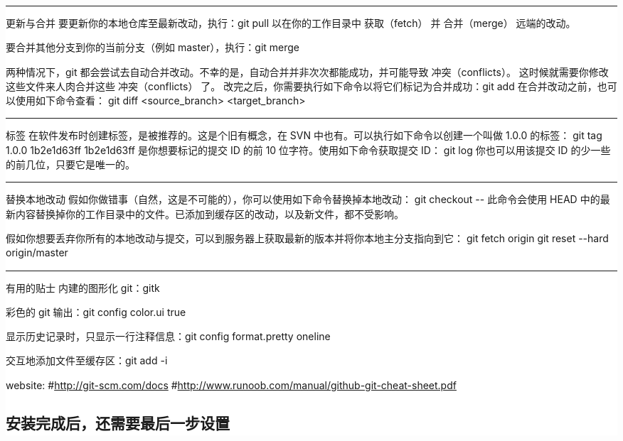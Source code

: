 
-----------------------------


更新与合并
要更新你的本地仓库至最新改动，执行：git pull
以在你的工作目录中 获取（fetch） 并 合并（merge） 远端的改动。

要合并其他分支到你的当前分支（例如 master），执行：git merge <branch>

两种情况下，git 都会尝试去自动合并改动。不幸的是，自动合并并非次次都能成功，并可能导致 冲突（conflicts）。 这时候就需要你修改这些文件来人肉合并这些 冲突（conflicts） 了。
改完之后，你需要执行如下命令以将它们标记为合并成功：git add <filename>
在合并改动之前，也可以使用如下命令查看：
git diff <source_branch> <target_branch>


-----------------------------



标签
在软件发布时创建标签，是被推荐的。这是个旧有概念，在 SVN 中也有。可以执行如下命令以创建一个叫做 1.0.0 的标签：
git tag 1.0.0 1b2e1d63ff
1b2e1d63ff 是你想要标记的提交 ID 的前 10 位字符。使用如下命令获取提交 ID：
git log
你也可以用该提交 ID 的少一些的前几位，只要它是唯一的。



-----------------------------


替换本地改动
假如你做错事（自然，这是不可能的），你可以使用如下命令替换掉本地改动：
git checkout -- <filename>
此命令会使用 HEAD 中的最新内容替换掉你的工作目录中的文件。已添加到缓存区的改动，以及新文件，都不受影响。

假如你想要丢弃你所有的本地改动与提交，可以到服务器上获取最新的版本并将你本地主分支指向到它：
git fetch origin
git reset --hard origin/master


-----------------------------


有用的贴士
内建的图形化 git：gitk

彩色的 git 输出：git config color.ui true

显示历史记录时，只显示一行注释信息：git config format.pretty oneline

交互地添加文件至缓存区：git add -i


website:
#http://git-scm.com/docs
#http://www.runoob.com/manual/github-git-cheat-sheet.pdf

## 安装完成后，还需要最后一步设置
